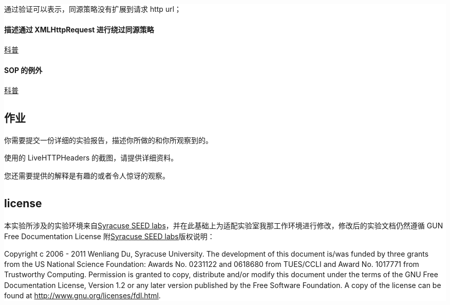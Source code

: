 通过验证可以表示，同源策略没有扩展到请求 http url；

#### 描述通过 XMLHttpRequest 进行绕过同源策略

[科普](http://blog.csdn.net/shimiso/article/details/21830313)

#### SOP 的例外

[科普](http://www.91ri.org/7330.html)

## 作业

你需要提交一份详细的实验报告，描述你所做的和你所观察到的。

使用的 LiveHTTPHeaders 的截图，请提供详细资料。

您还需要提供的解释是有趣的或者令人惊讶的观察。

## license

本实验所涉及的实验环境来自[Syracuse SEED labs](http://www.cis.syr.edu/~wedu/seed/)，并在此基础上为适配实验室我那工作环境进行修改，修改后的实验文档仍然遵循 GUN Free Documentation License 附[Syracuse SEED labs](http://www.cis.syr.edu/~wedu/seed/)版权说明：

Copyright c 2006 - 2011 Wenliang Du, Syracuse University. The development of this document is/was funded by three grants from the US National Science Foundation: Awards No. 0231122 and 0618680 from TUES/CCLI and Award No. 1017771 from Trustworthy Computing. Permission is granted to copy, distribute and/or modify this document under the terms of the GNU Free Documentation License, Version 1.2 or any later version published by the Free Software Foundation. A copy of the license can be found at http://www.gnu.org/licenses/fdl.html.